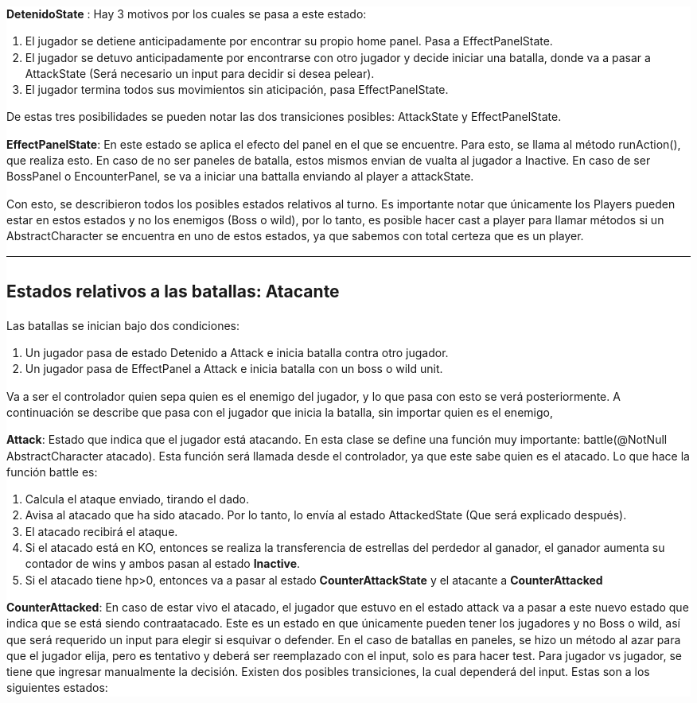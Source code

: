 **DetenidoState** : Hay 3 motivos por los cuales se pasa a este estado:
1. El jugador se detiene anticipadamente por encontrar su propio home panel. Pasa a EffectPanelState.
2. El jugador se detuvo anticipadamente por encontrarse con otro jugador y decide iniciar una batalla,
donde va a pasar a AttackState (Será necesario un input para decidir si desea pelear).
3. El jugador termina todos sus movimientos sin aticipación, pasa EffectPanelState.

De estas tres posibilidades se pueden notar las dos transiciones posibles: AttackState y EffectPanelState.

**EffectPanelState**: En este estado se aplica el efecto del panel en el que se encuentre. Para esto, se llama
al método runAction(), que realiza esto. En caso de no ser paneles de batalla, estos mismos envian de vualta al 
jugador a Inactive. En caso de ser BossPanel o EncounterPanel, se va a iniciar una battalla enviando al player a
attackState.


Con esto, se describieron todos los posibles estados relativos al turno. Es importante notar que únicamente los Players 
pueden estar en estos estados y no los enemigos (Boss o wild), por lo tanto, es posible hacer cast a player para llamar
métodos si un AbstractCharacter se encuentra en uno de estos estados, ya que sabemos con total certeza que es un player.

-------------
Estados relativos a las batallas: Atacante
-------------
Las batallas se inician bajo dos condiciones:
1. Un jugador pasa de estado Detenido a Attack e inicia batalla contra otro jugador.
2. Un jugador pasa de EffectPanel a Attack e inicia batalla con un boss o wild unit.

Va a ser el controlador quien sepa quien es el enemigo del jugador, y lo que pasa con esto
se verá posteriormente. A continuación se describe que pasa con el jugador que inicia la batalla,
sin importar quien es el enemigo,

**Attack**: Estado que indica que el jugador está atacando. En esta clase se define una función muy importante: 
battle(@NotNull AbstractCharacter atacado). Esta función será llamada desde el controlador, ya que este sabe quien
es el atacado. Lo que hace la función battle es:
1. Calcula el ataque enviado, tirando el dado.
2. Avisa al atacado que ha sido atacado. Por lo tanto, lo envía al estado AttackedState (Que será explicado después).
3. El atacado recibirá el ataque.
4. Si el atacado está en KO, entonces se realiza la transferencia de estrellas del perdedor al ganador, el ganador
aumenta su contador de wins y ambos pasan al estado **Inactive**.
5. Si el atacado tiene hp>0, entonces va a pasar al estado **CounterAttackState** y el atacante a **CounterAttacked**


**CounterAttacked**: En caso de estar vivo el atacado, el jugador que estuvo en el estado attack va a pasar a
este nuevo estado que indica que se está siendo contraatacado. Este es un estado en que únicamente pueden tener 
los jugadores y no Boss o wild, así que será requerido un input para elegir si esquivar o defender. En el caso de 
batallas en paneles, se hizo un método al azar para que el jugador elija, pero es tentativo y deberá ser reemplazado
con el input, solo es para hacer test. Para jugador vs jugador, se tiene que ingresar manualmente la decisión.
Existen dos posibles transiciones, la cual dependerá del input. Estas son a los siguientes estados:
